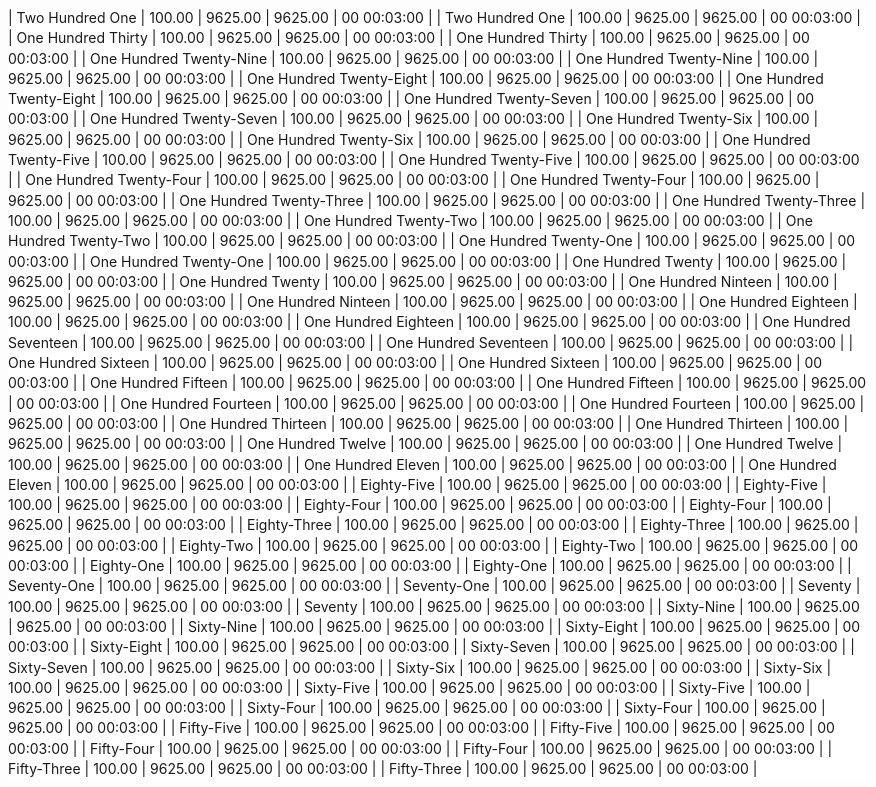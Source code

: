 | Two Hundred One | 100.00 | 9625.00 | 9625.00 | 00 00:03:00 |     | Two Hundred One | 100.00 | 9625.00 | 9625.00 | 00 00:03:00 |
| One Hundred Thirty | 100.00 | 9625.00 | 9625.00 | 00 00:03:00 |     | One Hundred Thirty | 100.00 | 9625.00 | 9625.00 | 00 00:03:00 |
| One Hundred Twenty-Nine | 100.00 | 9625.00 | 9625.00 | 00 00:03:00 |     | One Hundred Twenty-Nine | 100.00 | 9625.00 | 9625.00 | 00 00:03:00 |
| One Hundred Twenty-Eight | 100.00 | 9625.00 | 9625.00 | 00 00:03:00 |     | One Hundred Twenty-Eight | 100.00 | 9625.00 | 9625.00 | 00 00:03:00 |
| One Hundred Twenty-Seven | 100.00 | 9625.00 | 9625.00 | 00 00:03:00 |     | One Hundred Twenty-Seven | 100.00 | 9625.00 | 9625.00 | 00 00:03:00 |
| One Hundred Twenty-Six | 100.00 | 9625.00 | 9625.00 | 00 00:03:00 |     | One Hundred Twenty-Six | 100.00 | 9625.00 | 9625.00 | 00 00:03:00 |
| One Hundred Twenty-Five | 100.00 | 9625.00 | 9625.00 | 00 00:03:00 |     | One Hundred Twenty-Five | 100.00 | 9625.00 | 9625.00 | 00 00:03:00 |
| One Hundred Twenty-Four | 100.00 | 9625.00 | 9625.00 | 00 00:03:00 |     | One Hundred Twenty-Four | 100.00 | 9625.00 | 9625.00 | 00 00:03:00 |
| One Hundred Twenty-Three | 100.00 | 9625.00 | 9625.00 | 00 00:03:00 |     | One Hundred Twenty-Three | 100.00 | 9625.00 | 9625.00 | 00 00:03:00 |
| One Hundred Twenty-Two | 100.00 | 9625.00 | 9625.00 | 00 00:03:00 |     | One Hundred Twenty-Two | 100.00 | 9625.00 | 9625.00 | 00 00:03:00 |
| One Hundred Twenty-One | 100.00 | 9625.00 | 9625.00 | 00 00:03:00 |     | One Hundred Twenty-One | 100.00 | 9625.00 | 9625.00 | 00 00:03:00 |
| One Hundred Twenty | 100.00 | 9625.00 | 9625.00 | 00 00:03:00 |     | One Hundred Twenty | 100.00 | 9625.00 | 9625.00 | 00 00:03:00 |
| One Hundred Ninteen | 100.00 | 9625.00 | 9625.00 | 00 00:03:00 |     | One Hundred Ninteen | 100.00 | 9625.00 | 9625.00 | 00 00:03:00 |
| One Hundred Eighteen | 100.00 | 9625.00 | 9625.00 | 00 00:03:00 |     | One Hundred Eighteen | 100.00 | 9625.00 | 9625.00 | 00 00:03:00 |
| One Hundred Seventeen | 100.00 | 9625.00 | 9625.00 | 00 00:03:00 |     | One Hundred Seventeen | 100.00 | 9625.00 | 9625.00 | 00 00:03:00 |
| One Hundred Sixteen | 100.00 | 9625.00 | 9625.00 | 00 00:03:00 |     | One Hundred Sixteen | 100.00 | 9625.00 | 9625.00 | 00 00:03:00 |
| One Hundred Fifteen | 100.00 | 9625.00 | 9625.00 | 00 00:03:00 |     | One Hundred Fifteen | 100.00 | 9625.00 | 9625.00 | 00 00:03:00 |
| One Hundred Fourteen | 100.00 | 9625.00 | 9625.00 | 00 00:03:00 |     | One Hundred Fourteen | 100.00 | 9625.00 | 9625.00 | 00 00:03:00 |
| One Hundred Thirteen | 100.00 | 9625.00 | 9625.00 | 00 00:03:00 |     | One Hundred Thirteen | 100.00 | 9625.00 | 9625.00 | 00 00:03:00 |
| One Hundred Twelve | 100.00 | 9625.00 | 9625.00 | 00 00:03:00 |     | One Hundred Twelve | 100.00 | 9625.00 | 9625.00 | 00 00:03:00 |
| One Hundred Eleven | 100.00 | 9625.00 | 9625.00 | 00 00:03:00 |     | One Hundred Eleven | 100.00 | 9625.00 | 9625.00 | 00 00:03:00 |
| Eighty-Five | 100.00 | 9625.00 | 9625.00 | 00 00:03:00 |     | Eighty-Five | 100.00 | 9625.00 | 9625.00 | 00 00:03:00 |
| Eighty-Four | 100.00 | 9625.00 | 9625.00 | 00 00:03:00 |     | Eighty-Four | 100.00 | 9625.00 | 9625.00 | 00 00:03:00 |
| Eighty-Three | 100.00 | 9625.00 | 9625.00 | 00 00:03:00 |     | Eighty-Three | 100.00 | 9625.00 | 9625.00 | 00 00:03:00 |
| Eighty-Two | 100.00 | 9625.00 | 9625.00 | 00 00:03:00 |     | Eighty-Two | 100.00 | 9625.00 | 9625.00 | 00 00:03:00 |
| Eighty-One | 100.00 | 9625.00 | 9625.00 | 00 00:03:00 |     | Eighty-One | 100.00 | 9625.00 | 9625.00 | 00 00:03:00 |
| Seventy-One | 100.00 | 9625.00 | 9625.00 | 00 00:03:00 |     | Seventy-One | 100.00 | 9625.00 | 9625.00 | 00 00:03:00 |
| Seventy | 100.00 | 9625.00 | 9625.00 | 00 00:03:00 |     | Seventy | 100.00 | 9625.00 | 9625.00 | 00 00:03:00 |
| Sixty-Nine | 100.00 | 9625.00 | 9625.00 | 00 00:03:00 |     | Sixty-Nine | 100.00 | 9625.00 | 9625.00 | 00 00:03:00 |
| Sixty-Eight | 100.00 | 9625.00 | 9625.00 | 00 00:03:00 |     | Sixty-Eight | 100.00 | 9625.00 | 9625.00 | 00 00:03:00 |
| Sixty-Seven | 100.00 | 9625.00 | 9625.00 | 00 00:03:00 |     | Sixty-Seven | 100.00 | 9625.00 | 9625.00 | 00 00:03:00 |
| Sixty-Six | 100.00 | 9625.00 | 9625.00 | 00 00:03:00 |     | Sixty-Six | 100.00 | 9625.00 | 9625.00 | 00 00:03:00 |
| Sixty-Five | 100.00 | 9625.00 | 9625.00 | 00 00:03:00 |     | Sixty-Five | 100.00 | 9625.00 | 9625.00 | 00 00:03:00 |
| Sixty-Four | 100.00 | 9625.00 | 9625.00 | 00 00:03:00 |     | Sixty-Four | 100.00 | 9625.00 | 9625.00 | 00 00:03:00 |
| Fifty-Five | 100.00 | 9625.00 | 9625.00 | 00 00:03:00 |     | Fifty-Five | 100.00 | 9625.00 | 9625.00 | 00 00:03:00 |
| Fifty-Four | 100.00 | 9625.00 | 9625.00 | 00 00:03:00 |     | Fifty-Four | 100.00 | 9625.00 | 9625.00 | 00 00:03:00 |
| Fifty-Three | 100.00 | 9625.00 | 9625.00 | 00 00:03:00 |     | Fifty-Three | 100.00 | 9625.00 | 9625.00 | 00 00:03:00 |